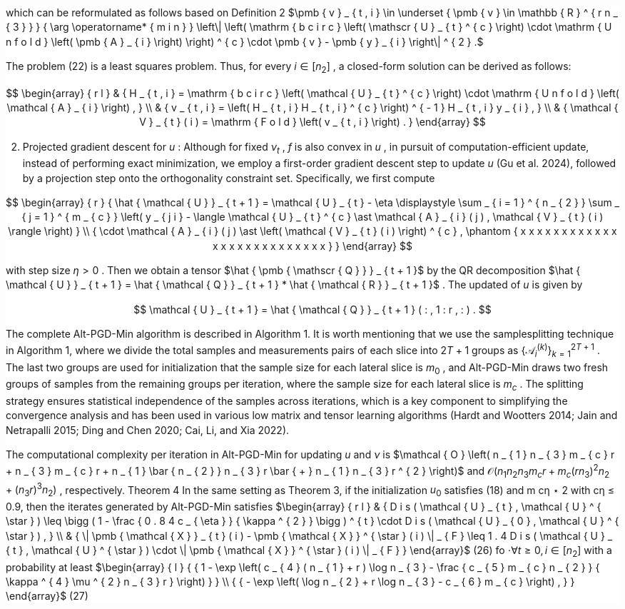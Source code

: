 which can be reformulated as follows based on Definition 2 $\pmb { v } _ { t , i } \in \underset { \pmb { v } \in \mathbb { R } ^ { r n _ { 3 } } } { \arg \operatorname* { m i n } } \left\| \left( \mathrm { b c i r c } \left( \mathscr { U } _ { t } ^ { c } \right) \cdot \mathrm { U n f o l d } \left( \pmb { A } _ { i } \right) \right) ^ { c } \cdot \pmb { v } - \pmb { y } _ { i } \right\| ^ { 2 } .$

The problem (22) is a least squares problem. Thus, for every $i \in [ n _ { 2 } ]$ , a closed-form solution can be derived as follows:

$$
\begin{array} { r l } & { H _ { t , i } = \mathrm { b c i r c } \left( \mathcal { U } _ { t } ^ { c } \right) \cdot \mathrm { U n f o l d } \left( \mathcal { A } _ { i } \right) , } \\ & { v _ { t , i } = \left( H _ { t , i } H _ { t , i } ^ { c } \right) ^ { - 1 } H _ { t , i } y _ { i } , } \\ & { \mathcal { V } _ { t } ( i ) = \mathrm { F o l d } \left( v _ { t , i } \right) . } \end{array}
$$

2) Projected gradient descent for $u$ : Although for fixed $\nu _ { t }$ , $f$ is also convex in $u$ , in pursuit of computation-efficient update, instead of performing exact minimization, we employ a first-order gradient descent step to update $u$ (Gu et al. 2024), followed by a projection step onto the orthogonality constraint set. Specifically, we first compute

$$
\begin{array} { r } { \hat { \mathcal { U } } _ { t + 1 } = \mathcal { U } _ { t } - \eta \displaystyle \sum _ { i = 1 } ^ { n _ { 2 } } \sum _ { j = 1 } ^ { m _ { c } } \left( y _ { j i } - \langle \mathcal { U } _ { t } ^ { c } \ast \mathcal { A } _ { i } ( j ) , \mathcal { V } _ { t } ( i ) \rangle \right) } \\ { \cdot \mathcal { A } _ { i } ( j ) \ast \left( \mathcal { V } _ { t } ( i ) \right) ^ { c } , \phantom { x x x x x x x x x x x x x x x x x x x x x x x x x x } } \end{array}
$$

with step size $\eta > 0$ . Then we obtain a tensor $\hat { \pmb { \mathscr { Q } } } _ { t + 1 }$ by the QR decomposition $\hat { \mathcal { U } } _ { t + 1 } = \hat { \mathcal { Q } } _ { t + 1 } * \hat { \mathcal { R } } _ { t + 1 }$ . The updated of $u$ is given by

$$
\mathcal { U } _ { t + 1 } = \hat { \mathcal { Q } } _ { t + 1 } ( : , 1 : r , : ) .
$$

The complete Alt-PGD-Min algorithm is described in Algorithm 1. It is worth mentioning that we use the samplesplitting technique in Algorithm 1, where we divide the total samples and measurements pairs of each slice into $2 T + 1$ groups as $\{ \mathcal { A } _ { i } ^ { ( k ) } \} _ { k = 1 } ^ { 2 T + 1 }$ . The last two groups are used for initialization that the sample size for each lateral slice is $m _ { 0 }$ , and Alt-PGD-Min draws two fresh groups of samples from the remaining groups per iteration, where the sample size for each lateral slice is $m _ { c }$ . The splitting strategy ensures statistical independence of the samples across iterations, which is a key component to simplifying the convergence analysis and has been used in various low matrix and tensor learning algorithms (Hardt and Wootters 2014; Jain and Netrapalli 2015; Ding and Chen 2020; Cai, Li, and Xia 2022).

The computational complexity per iteration in Alt-PGD-Min for updating $u$ and $\nu$ is $\mathcal { O } \left( n _ { 1 } n _ { 3 } m _ { c } r + n _ { 3 } m _ { c } r + n _ { 1 } \bar { n _ { 2 } } n _ { 3 } r \bar { + } n _ { 1 } n _ { 3 } r ^ { 2 } \right)$ and $\mathcal { O } \left( n _ { 1 } n _ { 2 } n _ { 3 } m _ { c } r + m _ { c } ( r n _ { 3 } ) ^ { 2 } n _ { 2 } + ( n _ { 3 } r ) ^ { 3 } n _ { 2 } \right)$ , respectively. Theorem 4 In the same setting as Theorem 3, if the initialization $u _ { 0 }$ satisfies (18) and m cη ⋆ 2 with cη ≤ 0.9, then the iterates generated by Alt-PGD-Min satisfies $\begin{array} { r l } & { D i s ( \mathcal { U } _ { t } , \mathcal { U } ^ { \star } ) \leq \bigg ( 1 - \frac { 0 . 8 4 c _ { \eta } } { \kappa ^ { 2 } } \bigg ) ^ { t } \cdot D i s ( \mathcal { U } _ { 0 } , \mathcal { U } ^ { \star } ) , } \\ & { \| \pmb { \mathcal { X } } _ { t } ( i ) - \pmb { \mathcal { X } } ^ { \star } ( i ) \| _ { F } \leq 1 . 4 D i s ( \mathcal { U } _ { t } , \mathcal { U } ^ { \star } ) \cdot \| \pmb { \mathcal { X } } ^ { \star } ( i ) \| _ { F } } \end{array}$ (26) fo $\cdot \forall t \geq 0 , i \in [ n _ { 2 } ]$ with a probability at least $\begin{array} { l } { { 1 - \exp \left( c _ { 4 } ( n _ { 1 } + r ) \log n _ { 3 } - \frac { c _ { 5 } m _ { c } n _ { 2 } } { \kappa ^ { 4 } \mu ^ { 2 } n _ { 3 } r } \right) } } \\ { { - \exp \left( \log n _ { 2 } + r \log n _ { 3 } - c _ { 6 } m _ { c } \right) , } } \end{array}$ (27)
